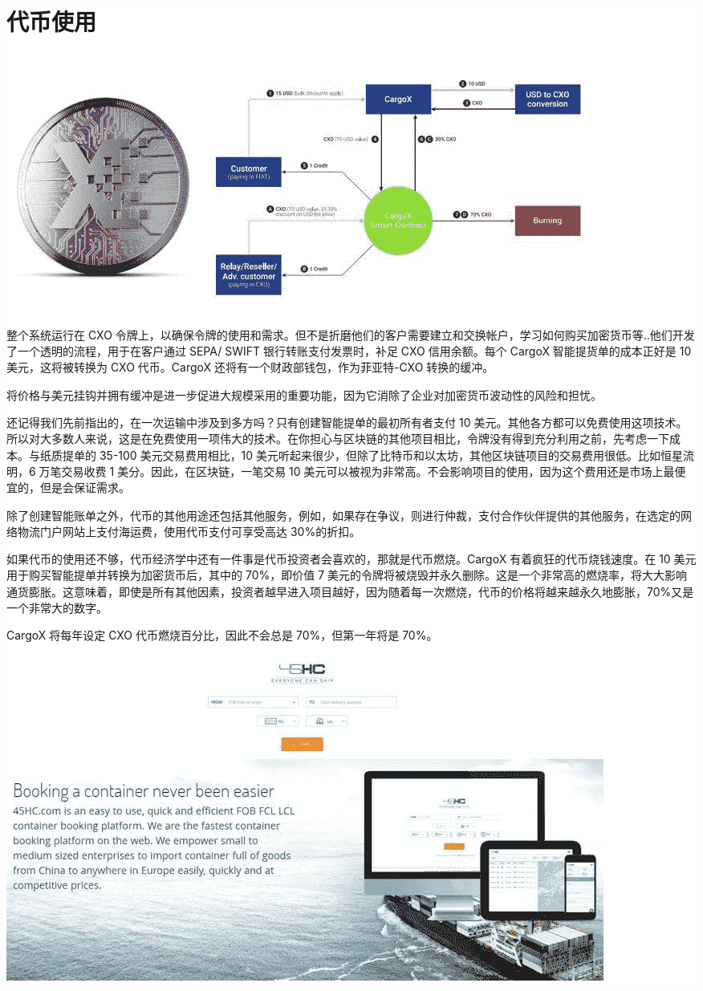 # 代币使用

![](img/f4689f0e51daa15f8a1890ae37c95107.png)

整个系统运行在 CXO 令牌上，以确保令牌的使用和需求。但不是折磨他们的客户需要建立和交换帐户，学习如何购买加密货币等..他们开发了一个透明的流程，用于在客户通过 SEPA/ SWIFT 银行转账支付发票时，补足 CXO 信用余额。每个 CargoX 智能提货单的成本正好是 10 美元，这将被转换为 CXO 代币。CargoX 还将有一个财政部钱包，作为菲亚特-CXO 转换的缓冲。

将价格与美元挂钩并拥有缓冲是进一步促进大规模采用的重要功能，因为它消除了企业对加密货币波动性的风险和担忧。

还记得我们先前指出的，在一次运输中涉及到多方吗？只有创建智能提单的最初所有者支付 10 美元。其他各方都可以免费使用这项技术。所以对大多数人来说，这是在免费使用一项伟大的技术。在你担心与区块链的其他项目相比，令牌没有得到充分利用之前，先考虑一下成本。与纸质提单的 35-100 美元交易费用相比，10 美元听起来很少，但除了比特币和以太坊，其他区块链项目的交易费用很低。比如恒星流明，6 万笔交易收费 1 美分。因此，在区块链，一笔交易 10 美元可以被视为非常高。不会影响项目的使用，因为这个费用还是市场上最便宜的，但是会保证需求。

除了创建智能账单之外，代币的其他用途还包括其他服务，例如，如果存在争议，则进行仲裁，支付合作伙伴提供的其他服务，在选定的网络物流门户网站上支付海运费，使用代币支付可享受高达 30%的折扣。

如果代币的使用还不够，代币经济学中还有一件事是代币投资者会喜欢的，那就是代币燃烧。CargoX 有着疯狂的代币烧钱速度。在 10 美元用于购买智能提单并转换为加密货币后，其中的 70%，即价值 7 美元的令牌将被烧毁并永久删除。这是一个非常高的燃烧率，将大大影响通货膨胀。这意味着，即使是所有其他因素，投资者越早进入项目越好，因为随着每一次燃烧，代币的价格将越来越永久地膨胀，70%又是一个非常大的数字。

CargoX 将每年设定 CXO 代币燃烧百分比，因此不会总是 70%，但第一年将是 70%。

![](img/68bfa6a6c63f8e0516c8a52dc558eb10.png)
